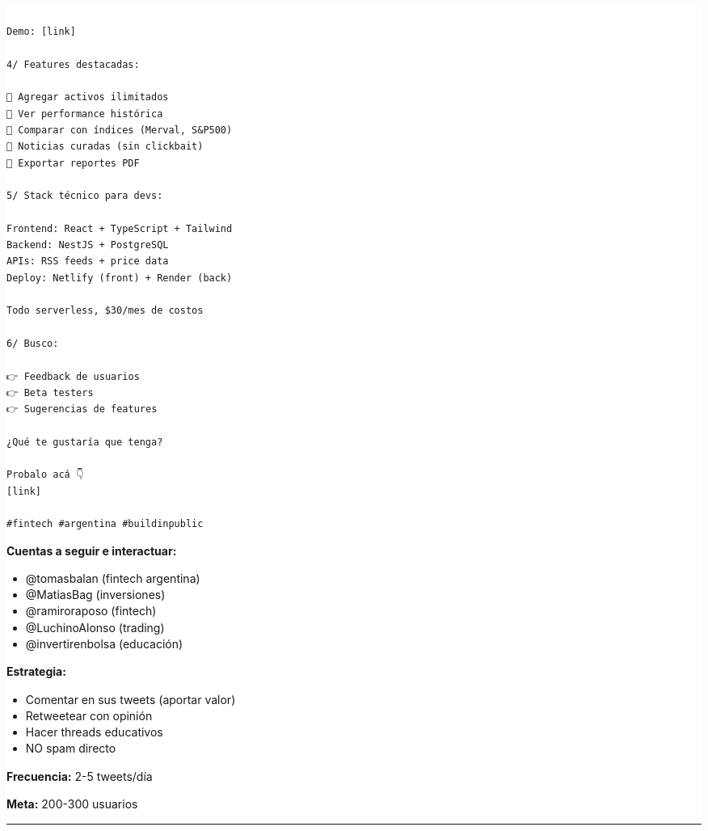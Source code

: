 ```

Demo: [link]

4/ Features destacadas:

🔸 Agregar activos ilimitados
🔸 Ver performance histórica
🔸 Comparar con índices (Merval, S&P500)
🔸 Noticias curadas (sin clickbait)
🔸 Exportar reportes PDF

5/ Stack técnico para devs:

Frontend: React + TypeScript + Tailwind
Backend: NestJS + PostgreSQL
APIs: RSS feeds + price data
Deploy: Netlify (front) + Render (back)

Todo serverless, $30/mes de costos

6/ Busco:

👉 Feedback de usuarios
👉 Beta testers
👉 Sugerencias de features

¿Qué te gustaría que tenga?

Probalo acá 👇
[link]

#fintech #argentina #buildinpublic
```

**Cuentas a seguir e interactuar:**
- @tomasbalan (fintech argentina)
- @MatiasBag (inversiones)
- @ramiroraposo (fintech)
- @LuchinoAlonso (trading)
- @invertirenbolsa (educación)

**Estrategia:**
- Comentar en sus tweets (aportar valor)
- Retweetear con opinión
- Hacer threads educativos
- NO spam directo

**Frecuencia:** 2-5 tweets/día

**Meta:** 200-300 usuarios

---
